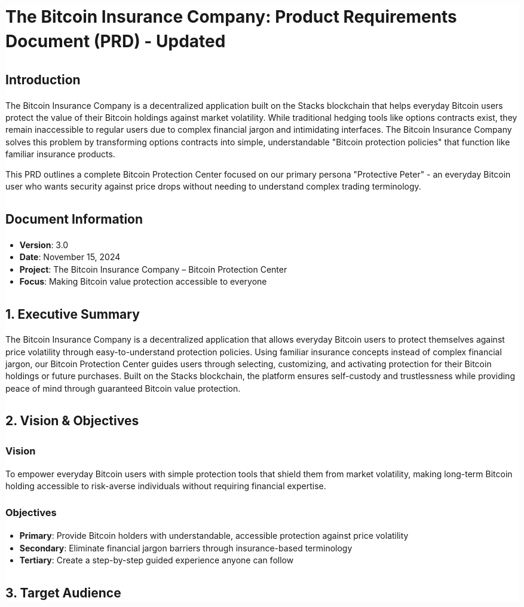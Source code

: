 # The Bitcoin Insurance Company: Product Requirements Document (PRD) - Updated

## Introduction

The Bitcoin Insurance Company is a decentralized application built on the Stacks blockchain that helps everyday Bitcoin users protect the value of their Bitcoin holdings against market volatility. While traditional hedging tools like options contracts exist, they remain inaccessible to regular users due to complex financial jargon and intimidating interfaces. The Bitcoin Insurance Company solves this problem by transforming options contracts into simple, understandable "Bitcoin protection policies" that function like familiar insurance products.

This PRD outlines a complete Bitcoin Protection Center focused on our primary persona "Protective Peter" - an everyday Bitcoin user who wants security against price drops without needing to understand complex trading terminology.

## Document Information

- **Version**: 3.0
- **Date**: November 15, 2024
- **Project**: The Bitcoin Insurance Company – Bitcoin Protection Center
- **Focus**: Making Bitcoin value protection accessible to everyone

## 1. Executive Summary

The Bitcoin Insurance Company is a decentralized application that allows everyday Bitcoin users to protect themselves against price volatility through easy-to-understand protection policies. Using familiar insurance concepts instead of complex financial jargon, our Bitcoin Protection Center guides users through selecting, customizing, and activating protection for their Bitcoin holdings or future purchases. Built on the Stacks blockchain, the platform ensures self-custody and trustlessness while providing peace of mind through guaranteed Bitcoin value protection.

## 2. Vision & Objectives

### Vision

To empower everyday Bitcoin users with simple protection tools that shield them from market volatility, making long-term Bitcoin holding accessible to risk-averse individuals without requiring financial expertise.

### Objectives

- **Primary**: Provide Bitcoin holders with understandable, accessible protection against price volatility
- **Secondary**: Eliminate financial jargon barriers through insurance-based terminology
- **Tertiary**: Create a step-by-step guided experience anyone can follow

## 3. Target Audience
